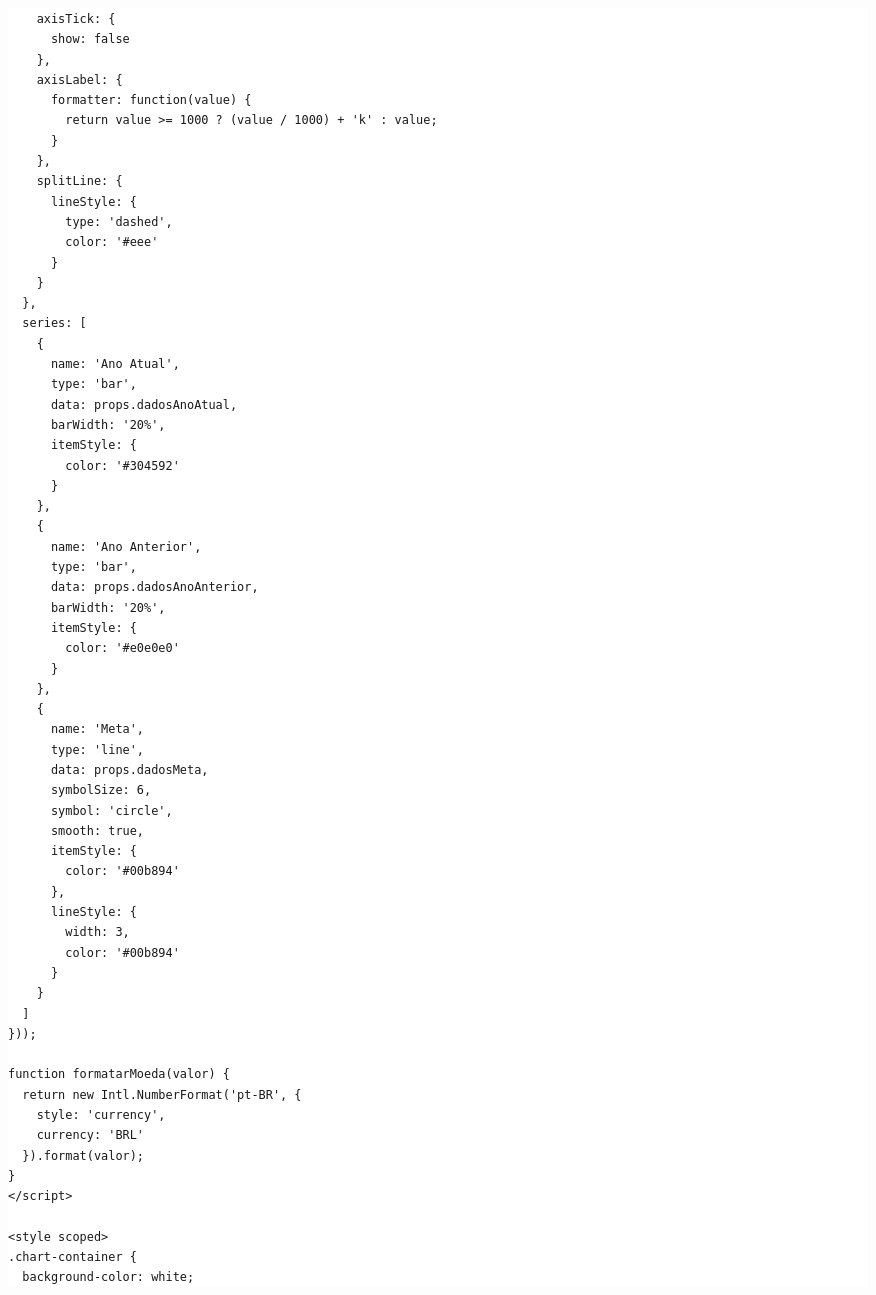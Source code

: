 ```vue
    axisTick: {
      show: false
    },
    axisLabel: {
      formatter: function(value) {
        return value >= 1000 ? (value / 1000) + 'k' : value;
      }
    },
    splitLine: {
      lineStyle: {
        type: 'dashed',
        color: '#eee'
      }
    }
  },
  series: [
    {
      name: 'Ano Atual',
      type: 'bar',
      data: props.dadosAnoAtual,
      barWidth: '20%',
      itemStyle: {
        color: '#304592'
      }
    },
    {
      name: 'Ano Anterior',
      type: 'bar',
      data: props.dadosAnoAnterior,
      barWidth: '20%',
      itemStyle: {
        color: '#e0e0e0'
      }
    },
    {
      name: 'Meta',
      type: 'line',
      data: props.dadosMeta,
      symbolSize: 6,
      symbol: 'circle',
      smooth: true,
      itemStyle: {
        color: '#00b894'
      },
      lineStyle: {
        width: 3,
        color: '#00b894'
      }
    }
  ]
}));

function formatarMoeda(valor) {
  return new Intl.NumberFormat('pt-BR', {
    style: 'currency',
    currency: 'BRL'
  }).format(valor);
}
</script>

<style scoped>
.chart-container {
  background-color: white;
```